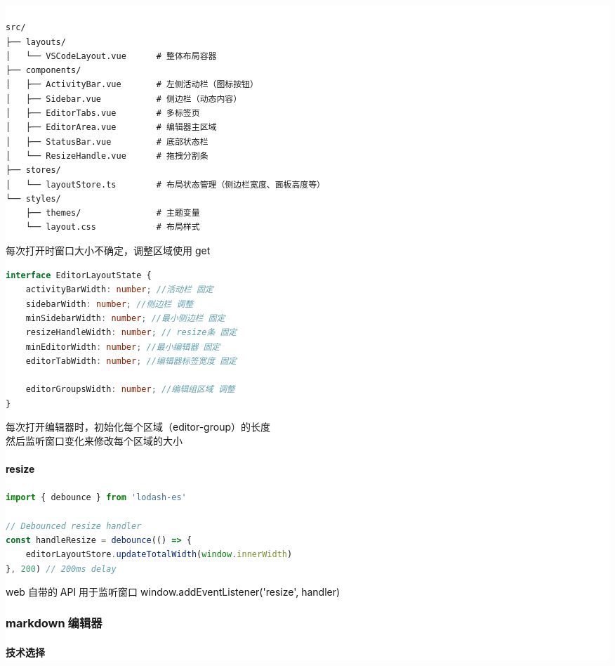 ```

src/
├── layouts/
│   └── VSCodeLayout.vue      # 整体布局容器
├── components/
│   ├── ActivityBar.vue       # 左侧活动栏（图标按钮）
│   ├── Sidebar.vue           # 侧边栏（动态内容）
│   ├── EditorTabs.vue        # 多标签页
│   ├── EditorArea.vue        # 编辑器主区域
│   ├── StatusBar.vue         # 底部状态栏
│   └── ResizeHandle.vue      # 拖拽分割条
├── stores/
│   └── layoutStore.ts        # 布局状态管理（侧边栏宽度、面板高度等）
└── styles/
    ├── themes/               # 主题变量
    └── layout.css            # 布局样式
```

每次打开时窗口大小不确定，调整区域使用 get
```ts
interface EditorLayoutState {
    activityBarWidth: number; //活动栏 固定
    sidebarWidth: number; //侧边栏 调整
    minSidebarWidth: number; //最小侧边栏 固定
    resizeHandleWidth: number; // resize条 固定
    minEditorWidth: number; //最小编辑器 固定
    editorTabWidth: number; //编辑器标签宽度 固定

    editorGroupsWidth: number; //编辑组区域 调整
}
```

每次打开编辑器时，初始化每个区域（editor-group）的长度  
然后监听窗口变化来修改每个区域的大小  

#### resize

```ts
import { debounce } from 'lodash-es'

// Debounced resize handler
const handleResize = debounce(() => {
    editorLayoutStore.updateTotalWidth(window.innerWidth)
}, 200) // 200ms delay
```

web 自带的 API 用于监听窗口
window.addEventListener('resize', handler)

### markdown 编辑器

#### 技术选择

